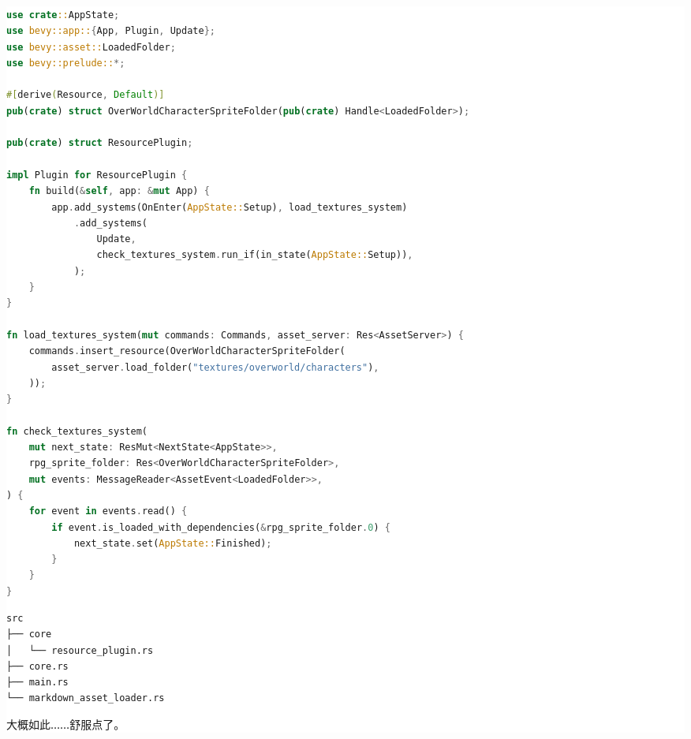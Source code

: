 ```rust
```

```rust
use crate::AppState;
use bevy::app::{App, Plugin, Update};
use bevy::asset::LoadedFolder;
use bevy::prelude::*;

#[derive(Resource, Default)]
pub(crate) struct OverWorldCharacterSpriteFolder(pub(crate) Handle<LoadedFolder>);

pub(crate) struct ResourcePlugin;

impl Plugin for ResourcePlugin {
    fn build(&self, app: &mut App) {
        app.add_systems(OnEnter(AppState::Setup), load_textures_system)
            .add_systems(
                Update,
                check_textures_system.run_if(in_state(AppState::Setup)),
            );
    }
}

fn load_textures_system(mut commands: Commands, asset_server: Res<AssetServer>) {
    commands.insert_resource(OverWorldCharacterSpriteFolder(
        asset_server.load_folder("textures/overworld/characters"),
    ));
}

fn check_textures_system(
    mut next_state: ResMut<NextState<AppState>>,
    rpg_sprite_folder: Res<OverWorldCharacterSpriteFolder>,
    mut events: MessageReader<AssetEvent<LoadedFolder>>,
) {
    for event in events.read() {
        if event.is_loaded_with_dependencies(&rpg_sprite_folder.0) {
            next_state.set(AppState::Finished);
        }
    }
}

```

```
src
├── core
│   └── resource_plugin.rs
├── core.rs
├── main.rs
└── markdown_asset_loader.rs
```

大概如此……舒服点了。


[^1]: [【C#基础 + WinForms-哔哩哔哩】](https://www.bilibili.com/video/BV1Gx411U7Hb)，虽然讲的磨叽点吧，但毕竟是引我上路的教程，还是挺好的。C#真是最好学的编程语言了。
[^2]: [【Unity2D官方入门教程 Ruby' Adventure 完整版~-哔哩哔哩】](https://www.bilibili.com/BV1V4411W787)，我个人觉得是~~针对野路子来说~~相当权威的 Unity 入门教程，要是大伙儿都看过一遍就太好了。
[^3]: 官方参考[见此](https://docs.rs/bevy/latest/bevy/asset/trait.AssetLoader.html)。
[^4]: [feat(core): Adding a standard character state machine #6](https://github.com/Bli-AIk/souprune/pull/6)